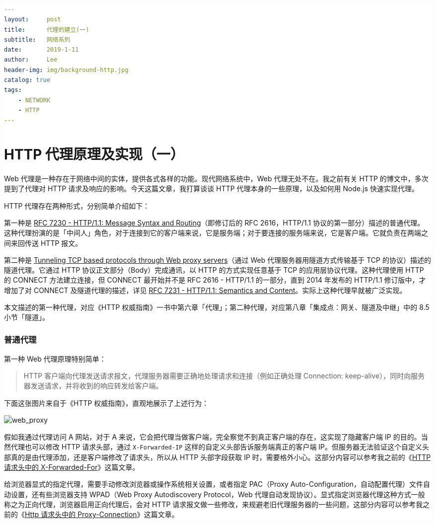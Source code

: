 ```yaml
---
layout:     post
title:      代理的建立(一)
subtitle:   网络系列
date:       2019-1-11
author:     Lee
header-img: img/background-http.jpg
catalog: true
tags:
    - NETWORK
    - HTTP
---
```


# HTTP 代理原理及实现（一）

Web 代理是一种存在于网络中间的实体，提供各式各样的功能。现代网络系统中，Web 代理无处不在。我之前有关 HTTP 的博文中，多次提到了代理对 HTTP 请求及响应的影响。今天这篇文章，我打算谈谈 HTTP 代理本身的一些原理，以及如何用 Node.js 快速实现代理。

HTTP 代理存在两种形式，分别简单介绍如下：

第一种是 [RFC 7230 - HTTP/1.1: Message Syntax and Routing](http://tools.ietf.org/html/rfc7230)（即修订后的 RFC 2616，HTTP/1.1 协议的第一部分）描述的普通代理。这种代理扮演的是「中间人」角色，对于连接到它的客户端来说，它是服务端；对于要连接的服务端来说，它是客户端。它就负责在两端之间来回传送 HTTP 报文。

第二种是 [Tunneling TCP based protocols through Web proxy servers](https://tools.ietf.org/html/draft-luotonen-web-proxy-tunneling-01)（通过 Web 代理服务器用隧道方式传输基于 TCP 的协议）描述的隧道代理。它通过 HTTP 协议正文部分（Body）完成通讯，以 HTTP 的方式实现任意基于 TCP 的应用层协议代理。这种代理使用 HTTP 的 CONNECT 方法建立连接，但 CONNECT 最开始并不是 RFC 2616 - HTTP/1.1 的一部分，直到 2014 年发布的 HTTP/1.1 修订版中，才增加了对 CONNECT 及隧道代理的描述，详见 [RFC 7231 - HTTP/1.1: Semantics and Content](https://tools.ietf.org/html/rfc7231#section-4.3.6)。实际上这种代理早就被广泛实现。

本文描述的第一种代理，对应《HTTP 权威指南》一书中第六章「代理」；第二种代理，对应第八章「集成点：网关、隧道及中继」中的 8.5 小节「隧道」。

### 普通代理

第一种 Web 代理原理特别简单：

> HTTP 客户端向代理发送请求报文，代理服务器需要正确地处理请求和连接（例如正确处理 Connection: keep-alive），同时向服务器发送请求，并将收到的响应转发给客户端。

下面这张图片来自于《HTTP 权威指南》，直观地展示了上述行为：

<img alt="web_proxy" src="https://st.imququ.com/static/uploads/2015/11/web_proxy.png" itemprop="image" width="650" />

假如我通过代理访问 A 网站，对于 A 来说，它会把代理当做客户端，完全察觉不到真正客户端的存在，这实现了隐藏客户端 IP 的目的。当然代理也可以修改 HTTP 请求头部，通过 `X-Forwarded-IP` 这样的自定义头部告诉服务端真正的客户端 IP。但服务器无法验证这个自定义头部真的是由代理添加，还是客户端修改了请求头，所以从 HTTP 头部字段获取 IP 时，需要格外小心。这部分内容可以参考我之前的《[HTTP 请求头中的 X-Forwarded-For](https://imququ.com/post/x-forwarded-for-header-in-http.html)》这篇文章。

给浏览器显式的指定代理，需要手动修改浏览器或操作系统相关设置，或者指定 PAC（Proxy Auto-Configuration，自动配置代理）文件自动设置，还有些浏览器支持 WPAD（Web Proxy Autodiscovery Protocol，Web 代理自动发现协议）。显式指定浏览器代理这种方式一般称之为正向代理，浏览器启用正向代理后，会对 HTTP 请求报文做一些修改，来规避老旧代理服务器的一些问题，这部分内容可以参考我之前的《[Http 请求头中的 Proxy-Connection](https://imququ.com/post/the-proxy-connection-header-in-http-request.html)》这篇文章。
